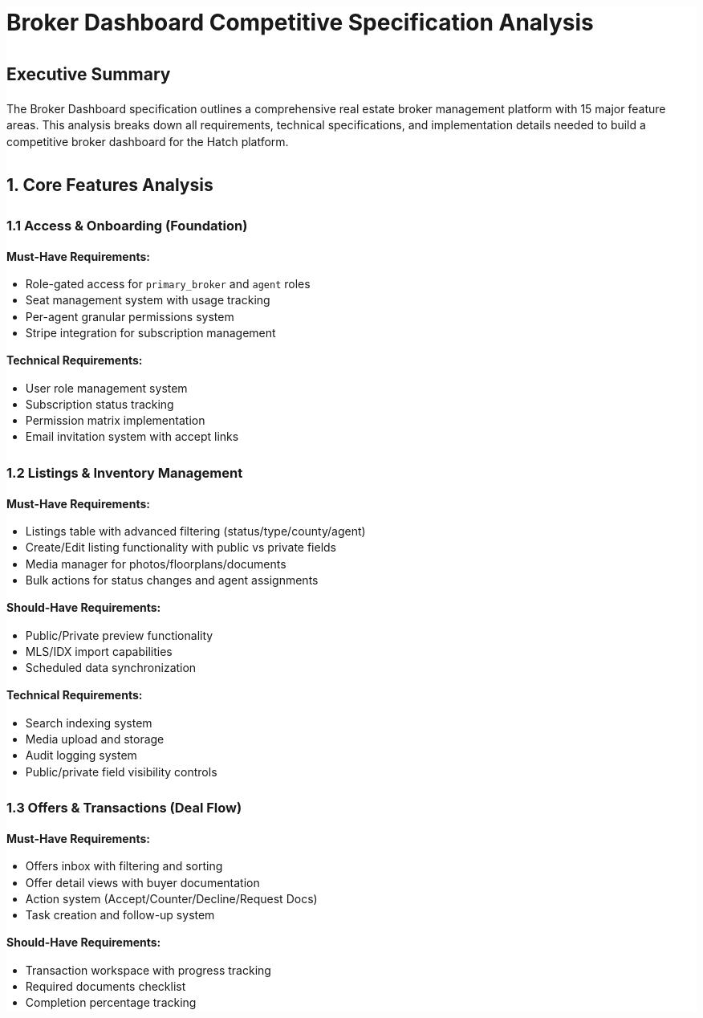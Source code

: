 # Broker Dashboard Competitive Specification Analysis

## Executive Summary

The Broker Dashboard specification outlines a comprehensive real estate broker management platform with 15 major feature areas. This analysis breaks down all requirements, technical specifications, and implementation details needed to build a competitive broker dashboard for the Hatch platform.

## 1. Core Features Analysis

### 1.1 Access & Onboarding (Foundation)
**Must-Have Requirements:**
- Role-gated access for `primary_broker` and `agent` roles
- Seat management system with usage tracking
- Per-agent granular permissions system
- Stripe integration for subscription management

**Technical Requirements:**
- User role management system
- Subscription status tracking
- Permission matrix implementation
- Email invitation system with accept links

### 1.2 Listings & Inventory Management
**Must-Have Requirements:**
- Listings table with advanced filtering (status/type/county/agent)
- Create/Edit listing functionality with public vs private fields
- Media manager for photos/floorplans/documents
- Bulk actions for status changes and agent assignments

**Should-Have Requirements:**
- Public/Private preview functionality
- MLS/IDX import capabilities
- Scheduled data synchronization

**Technical Requirements:**
- Search indexing system
- Media upload and storage
- Audit logging system
- Public/private field visibility controls

### 1.3 Offers & Transactions (Deal Flow)
**Must-Have Requirements:**
- Offers inbox with filtering and sorting
- Offer detail views with buyer documentation
- Action system (Accept/Counter/Decline/Request Docs)
- Task creation and follow-up system

**Should-Have Requirements:**
- Transaction workspace with progress tracking
- Required documents checklist
- Completion percentage tracking

